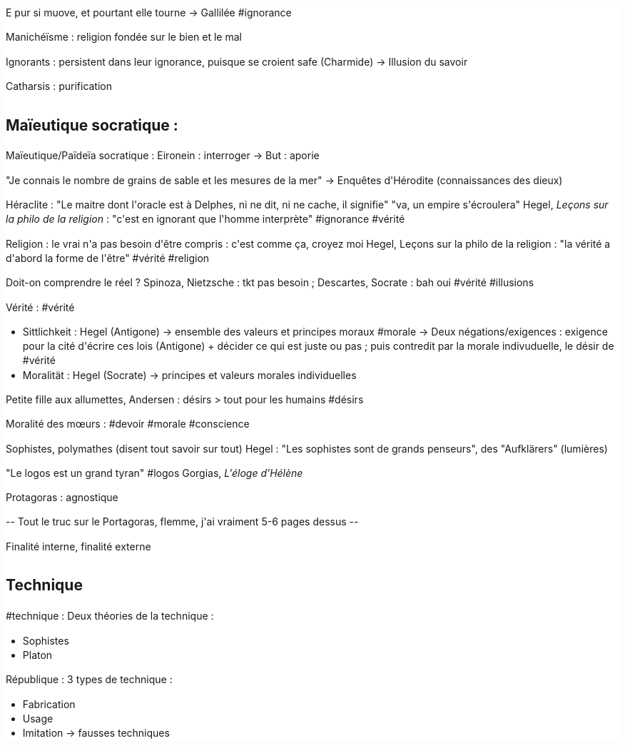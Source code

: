 E pur si muove, et pourtant elle tourne → Gallilée #ignorance 

Manichéïsme : religion fondée sur le bien et le mal

Ignorants : persistent dans leur ignorance, puisque se croient safe (Charmide)
→ Illusion du savoir 

Catharsis : purification

## Maïeutique socratique :

Maïeutique/Païdeïa socratique : Eironein : interroger 
→ But : aporie

"Je connais le nombre de grains de sable et les mesures de la mer"
→ Enquêtes d'Hérodite (connaissances des dieux)

Héraclite : "Le maitre dont l'oracle est à Delphes, ni ne dit, ni ne cache, il signifie"
"va, un empire s'écroulera"
Hegel, *Leçons sur la philo de la religion* : "c'est en ignorant que l'homme interprète" #ignorance 
#vérité

Religion : le vrai n'a pas besoin d'être compris : c'est comme ça, croyez moi
Hegel, Leçons sur la philo de la religion : "la vérité a d'abord la forme de l'être" #vérité #religion 

Doit-on comprendre le réel ? Spinoza, Nietzsche : tkt pas besoin ; Descartes, Socrate : bah oui #vérité #illusions 

Vérité : #vérité 
- Sittlichkeit : Hegel (Antigone) → ensemble des valeurs et principes moraux #morale
→ Deux négations/exigences : exigence pour la cité d'écrire ces lois (Antigone) + décider ce qui est juste ou pas ; puis contredit par la morale indivuduelle, le désir de #vérité 
- Moralität : Hegel (Socrate) → principes et valeurs morales individuelles 

Petite fille aux allumettes, Andersen : désirs > tout pour les humains  #désirs

Moralité des mœurs : #devoir #morale #conscience

Sophistes, polymathes (disent tout savoir sur tout)
Hegel : "Les sophistes sont de grands penseurs", des "Aufklärers" (lumières)

"Le logos est un grand tyran" #logos Gorgias, *L'éloge d'Hélène*

Protagoras : agnostique

-- Tout le truc sur le Portagoras, flemme, j'ai vraiment 5-6 pages dessus --

Finalité interne, finalité externe

## Technique 

#technique :
Deux théories de la technique :
- Sophistes
- Platon

République : 3 types de technique : 
- Fabrication
- Usage
- Imitation → fausses techniques
